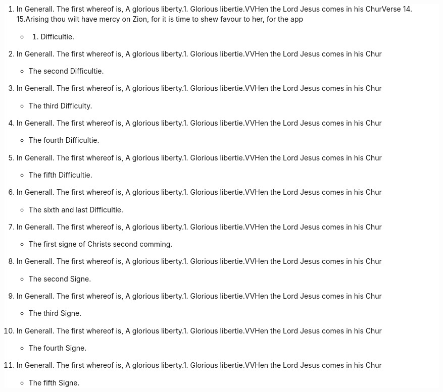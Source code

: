 1. In Generall.
The first whereof is, A glorious liberty.1. Glorious libertie.VVHen the Lord Jesus comes in his ChurVerse 14. 15.Arising thou wilt have mercy on Zion, for it is time to shew favour to her, for the app
      * 1. Difficultie.

1. In Generall.
The first whereof is, A glorious liberty.1. Glorious libertie.VVHen the Lord Jesus comes in his Chur
      * The second Difficultie.

1. In Generall.
The first whereof is, A glorious liberty.1. Glorious libertie.VVHen the Lord Jesus comes in his Chur
      * The third Difficulty.

1. In Generall.
The first whereof is, A glorious liberty.1. Glorious libertie.VVHen the Lord Jesus comes in his Chur
      * The fourth Difficultie.

1. In Generall.
The first whereof is, A glorious liberty.1. Glorious libertie.VVHen the Lord Jesus comes in his Chur
      * The fifth Difficultie.

1. In Generall.
The first whereof is, A glorious liberty.1. Glorious libertie.VVHen the Lord Jesus comes in his Chur
      * The sixth and last Difficultie.

1. In Generall.
The first whereof is, A glorious liberty.1. Glorious libertie.VVHen the Lord Jesus comes in his Chur
      * The first signe of Christs second comming.

1. In Generall.
The first whereof is, A glorious liberty.1. Glorious libertie.VVHen the Lord Jesus comes in his Chur
      * The second Signe.

1. In Generall.
The first whereof is, A glorious liberty.1. Glorious libertie.VVHen the Lord Jesus comes in his Chur
      * The third Signe.

1. In Generall.
The first whereof is, A glorious liberty.1. Glorious libertie.VVHen the Lord Jesus comes in his Chur
      * The fourth Signe.

1. In Generall.
The first whereof is, A glorious liberty.1. Glorious libertie.VVHen the Lord Jesus comes in his Chur
      * The fifth Signe.
